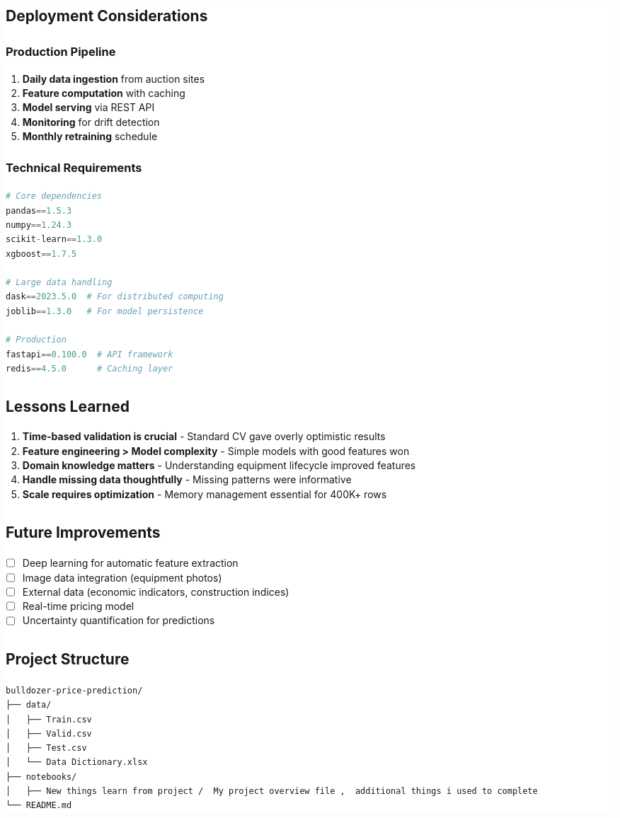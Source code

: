 ## Deployment Considerations

### Production Pipeline
1. **Daily data ingestion** from auction sites
2. **Feature computation** with caching
3. **Model serving** via REST API
4. **Monitoring** for drift detection
5. **Monthly retraining** schedule

### Technical Requirements
```python
# Core dependencies
pandas==1.5.3
numpy==1.24.3
scikit-learn==1.3.0
xgboost==1.7.5

# Large data handling
dask==2023.5.0  # For distributed computing
joblib==1.3.0   # For model persistence

# Production
fastapi==0.100.0  # API framework
redis==4.5.0      # Caching layer
```

## Lessons Learned

1. **Time-based validation is crucial** - Standard CV gave overly optimistic results
2. **Feature engineering > Model complexity** - Simple models with good features won
3. **Domain knowledge matters** - Understanding equipment lifecycle improved features
4. **Handle missing data thoughtfully** - Missing patterns were informative
5. **Scale requires optimization** - Memory management essential for 400K+ rows

## Future Improvements
- [ ] Deep learning for automatic feature extraction
- [ ] Image data integration (equipment photos)
- [ ] External data (economic indicators, construction indices)
- [ ] Real-time pricing model
- [ ] Uncertainty quantification for predictions

## Project Structure
```
bulldozer-price-prediction/
├── data/
│   ├── Train.csv
│   ├── Valid.csv
│   ├── Test.csv
│   └── Data Dictionary.xlsx
├── notebooks/
│   ├── New things learn from project /  My project overview file ,  additional things i used to complete 
└── README.md
```
